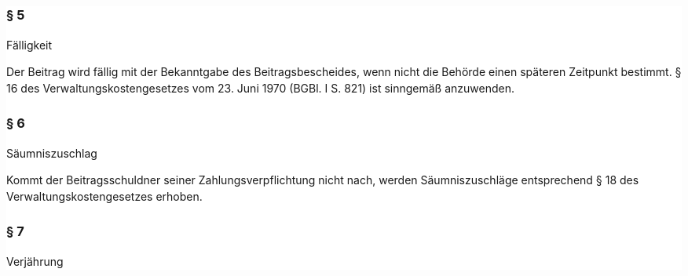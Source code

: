</div>

</div>

</div>

</div>

<span id="BJNR170400000BJNE000600305.html"></span>

### § 5  
Fälligkeit

<div>

<div class="jnhtml">

<div>

<div class="jurAbsatz">

Der Beitrag wird fällig mit der Bekanntgabe des Beitragsbescheides, wenn
nicht die Behörde einen späteren Zeitpunkt bestimmt. § 16 des
Verwaltungskostengesetzes vom 23. Juni 1970 (BGBl. I S. 821) ist
sinngemäß anzuwenden.

</div>

</div>

</div>

</div>

<span id="BJNR170400000BJNE000700305.html"></span>

### § 6  
Säumniszuschlag

<div>

<div class="jnhtml">

<div>

<div class="jurAbsatz">

Kommt der Beitragsschuldner seiner Zahlungsverpflichtung nicht nach,
werden Säumniszuschläge entsprechend § 18 des Verwaltungskostengesetzes
erhoben.

</div>

</div>

</div>

</div>

<span id="BJNR170400000BJNE000800305.html"></span>

### § 7  
Verjährung
